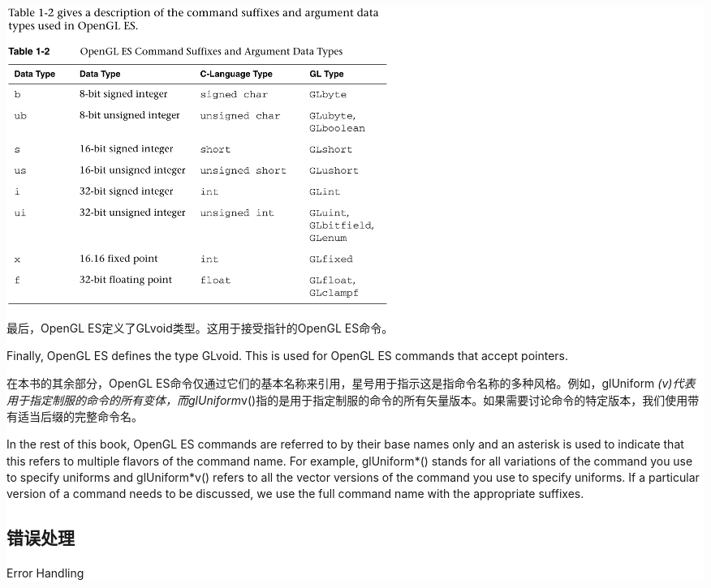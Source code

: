 <img src="images/image-20210314145254811.png" alt="image-20210314145254811" style="zoom:50%;" />

最后，OpenGL  ES定义了GLvoid类型。这用于接受指针的OpenGL ES命令。

Finally, OpenGL ES defines the type GLvoid. This is used for OpenGL ES  commands that accept pointers.

在本书的其余部分，OpenGL  ES命令仅通过它们的基本名称来引用，星号用于指示这是指命令名称的多种风格。例如，glUniform  *(v)代表用于指定制服的命令的所有变体，而glUniform*v()指的是用于指定制服的命令的所有矢量版本。如果需要讨论命令的特定版本，我们使用带有适当后缀的完整命令名。

In the rest of this book, OpenGL ES commands are referred to by their base  names only and an asterisk is used to indicate that this refers to multiple  flavors of the command name. For example, glUniform*() stands for all variations  of the command you use to specify uniforms and glUniform*v() refers to all the  vector versions of the command you use to specify uniforms. If a particular  version of a command needs to be discussed, we use the full command name with  the appropriate suffixes.

## 错误处理

Error Handling
